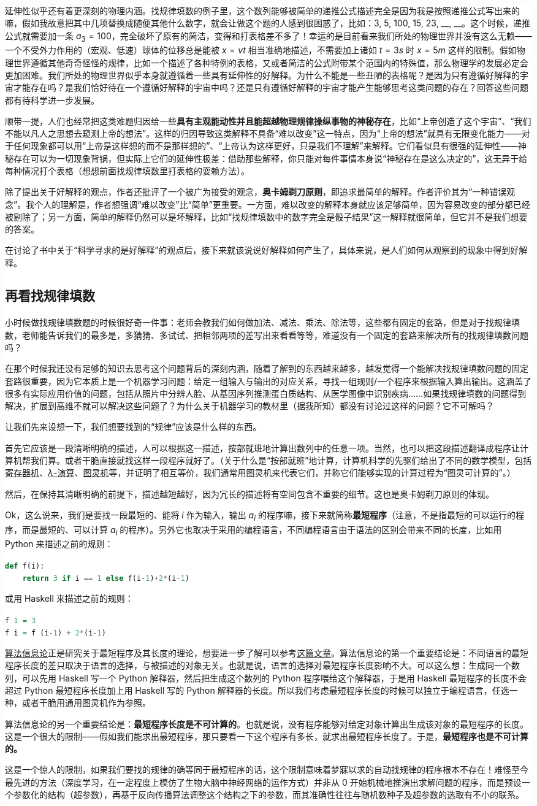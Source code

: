 延伸性似乎还有着更深刻的物理内涵。找规律填数的例子里，这个数列能够被简单的递推公式描述完全是因为我是按照递推公式写出来的嘛，假如我故意把其中几项替换成随便其他什么数字，就会让做这个题的人感到很困惑了，比如：3, 5, 100, 15, 23, \_\_, \_\_。这个时候，递推公式就需要加一条 $a_3=100$，完全破坏了原有的简洁，变得和打表格差不多了！幸运的是目前看来我们所处的物理世界并没有这么无赖——一个不受外力作用的（宏观、低速）球体的位移总是能被 $x=vt$ 相当准确地描述，不需要加上诸如 $t=3s$ 时 $x=5m$ 这样的限制。假如物理世界遵循其他奇奇怪怪的规律，比如一个描述了各种特例的表格，又或者简洁的公式附带某个范围内的特殊值，那么物理学的发展必定会更加困难。我们所处的物理世界似乎本身就遵循着一些具有延伸性的好解释。为什么不能是一些丑陋的表格呢？是因为只有遵循好解释的宇宙才能存在吗？是我们恰好待在一个遵循好解释的宇宙中吗？还是只有遵循好解释的宇宙才能产生能够思考这类问题的存在？回答这些问题都有待科学进一步发展。

顺带一提，人们也经常把这类难题归因给一些**具有主观能动性并且能超越物理规律操纵事物的神秘存在**，比如“上帝创造了这个宇宙”、“我们不能以凡人之思想去窥测上帝的想法”。这样的归因导致这类解释不具备“难以改变”这一特点，因为“上帝的想法”就具有无限变化能力——对于任何现象都可以用“上帝是这样想的而不是那样想的”、“上帝认为这样更好，只是我们不理解”来解释。它们看似具有很强的延伸性——神秘存在可以为一切现象背锅，但实际上它们的延伸性极差：借助那些解释，你只能对每件事情本身说“神秘存在是这么决定的”，这无异于给每种情况打个表格（想想前面找规律填数里打表格的耍赖方法）。

除了提出关于好解释的观点，作者还批评了一个被广为接受的观念，**奥卡姆剃刀原则**，即追求最简单的解释。作者评价其为“一种错误观念”。我个人的理解是，作者想强调“难以改变”比“简单”更重要。一方面，难以改变的解释本身就应该足够简单，因为容易改变的部分都已经被剔除了；另一方面，简单的解释仍然可以是坏解释，比如“找规律填数中的数字完全是骰子结果”这一解释就很简单，但它并不是我们想要的答案。

在讨论了书中关于“科学寻求的是好解释”的观点后，接下来就该说说好解释如何产生了，具体来说，是人们如何从观察到的现象中得到好解释。

## 再看找规律填数

小时候做找规律填数题的时候很好奇一件事：老师会教我们如何做加法、减法、乘法、除法等，这些都有固定的套路，但是对于找规律填数，老师能告诉我们的最多是，多猜猜、多试试、把相邻两项的差写出来看看等等，难道没有一个固定的套路来解决所有的找规律填数问题吗？

在那个时候我还没有足够的知识去思考这个问题背后的深刻内涵，随着了解到的东西越来越多，越发觉得一个能解决找规律填数问题的固定套路很重要，因为它本质上是一个机器学习问题：给定一组输入与输出的对应关系，寻找一组规则/一个程序来根据输入算出输出。这涵盖了很多有实际应用价值的问题，包括从照片中分辨人脸、从基因序列推测蛋白质结构、从医学图像中识别疾病……如果找规律填数的问题得到解决，扩展到高维不就可以解决这些问题了？为什么关于机器学习的教材里（据我所知）都没有讨论过这样的问题？它不可解吗？

让我们先来设想一下，我们想要找到的“规律”应该是什么样的东西。

首先它应该是一段清晰明确的描述，人可以根据这一描述，按部就班地计算出数列中的任意一项。当然，也可以把这段描述翻译成程序让计算机帮我们算。或者干脆直接就找这样一段程序就好了。（关于什么是“按部就班”地计算，计算机科学的先驱们给出了不同的数学模型，包括[寄存器机](https://en.wikipedia.org/wiki/Register_machine)、[$\lambda$-演算](https://en.wikipedia.org/wiki/Lambda_calculus)、[图灵机](https://en.wikipedia.org/wiki/Turing_machine)等，并证明了相互等价，我们通常用图灵机来代表它们，并称它们能够实现的计算过程为“图灵可计算的”。）

然后，在保持其清晰明确的前提下，描述越短越好，因为冗长的描述将有空间包含不重要的细节。这也是奥卡姆剃刀原则的体现。

Ok，这么说来，我们是要找一段最短的、能将 $i$ 作为输入，输出 $a_i$ 的程序嘛，接下来就简称**最短程序**（注意，不是指最短的可以运行的程序，而是最短的、可以计算 $a_i$ 的程序）。另外它也取决于采用的编程语言，不同编程语言由于语法的区别会带来不同的长度，比如用 Python 来描述之前的规则：

``` Python
def f(i):
    return 3 if i == 1 else f(i-1)+2*(i-1)
```

或用 Haskell 来描述之前的规则：

``` Haskell
f 1 = 3
f i = f (i-1) + 2*(i-1)
```

[算法信息论](https://en.wikipedia.org/wiki/Algorithmic_information_theory)正是研究关于最短程序及其长度的理论，想要进一步了解可以参考[这篇文章](https://arxiv.org/abs/0809.2754)。算法信息论的第一个重要结论是：不同语言的最短程序长度的差只取决于语言的选择，与被描述的对象无关。也就是说，语言的选择对最短程序长度影响不大。可以这么想：生成同一个数列，可以先用 Haskell 写一个 Python 解释器，然后把生成这个数列的 Python 程序喂给这个解释器，于是用 Haskell 最短程序的长度不会超过 Python 最短程序长度加上用 Haskell 写的 Python 解释器的长度。所以我们考虑最短程序长度的时候可以独立于编程语言，任选一种，或者干脆用通用图灵机作为参照。

算法信息论的另一个重要结论是：**最短程序长度是不可计算的**。也就是说，没有程序能够对给定对象计算出生成该对象的最短程序的长度。这是一个很大的限制——假如我们能求出最短程序，那只要看一下这个程序有多长，就求出最短程序长度了。于是，**最短程序也是不可计算的。**

这是一个惊人的限制，如果我们要找的规律的确等同于最短程序的话，这个限制意味着梦寐以求的自动找规律的程序根本不存在！难怪至今最先进的方法（深度学习，在一定程度上模仿了生物大脑中神经网络的运作方式）并非从 0 开始机械地推演出求解问题的程序，而是预设一个参数化的结构（超参数），再基于反向传播算法调整这个结构之下的参数，而其准确性往往与随机数种子及超参数的选取有不小的联系。
